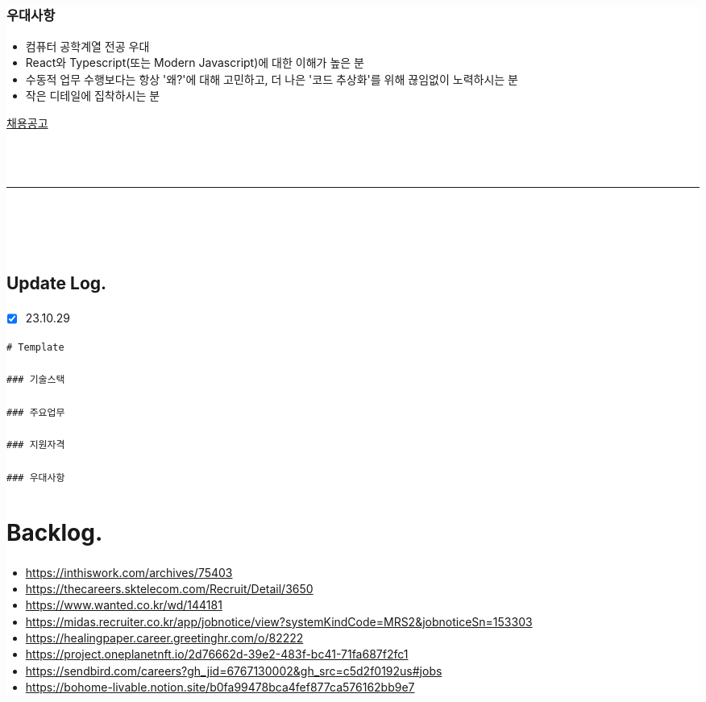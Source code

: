 
### 우대사항

- 컴퓨터 공학계열 전공 우대
- React와 Typescript(또는 Modern Javascript)에 대한 이해가 높은 분
- 수동적 업무 수행보다는 항상 '왜?'에 대해 고민하고, 더 나은 '코드 추상화'를 위해 끊임없이 노력하시는 분
- 작은 디테일에 집착하시는 분

[채용공고](https://recruit.jype.com/Recruit/Detail?Seq=708)

<br/><br/>


---
<br/><br/><br/>

## Update Log. 

- [x] 23.10.29

```
# Template

### 기술스택

### 주요업무

### 지원자격

### 우대사항

```

# Backlog.

- https://inthiswork.com/archives/75403
- https://thecareers.sktelecom.com/Recruit/Detail/3650
- https://www.wanted.co.kr/wd/144181
- https://midas.recruiter.co.kr/app/jobnotice/view?systemKindCode=MRS2&jobnoticeSn=153303
- https://healingpaper.career.greetinghr.com/o/82222
- https://project.oneplanetnft.io/2d76662d-39e2-483f-bc41-71fa687f2fc1
- https://sendbird.com/careers?gh_jid=6767130002&gh_src=c5d2f0192us#jobs
- https://bohome-livable.notion.site/b0fa99478bca4fef877ca576162bb9e7


